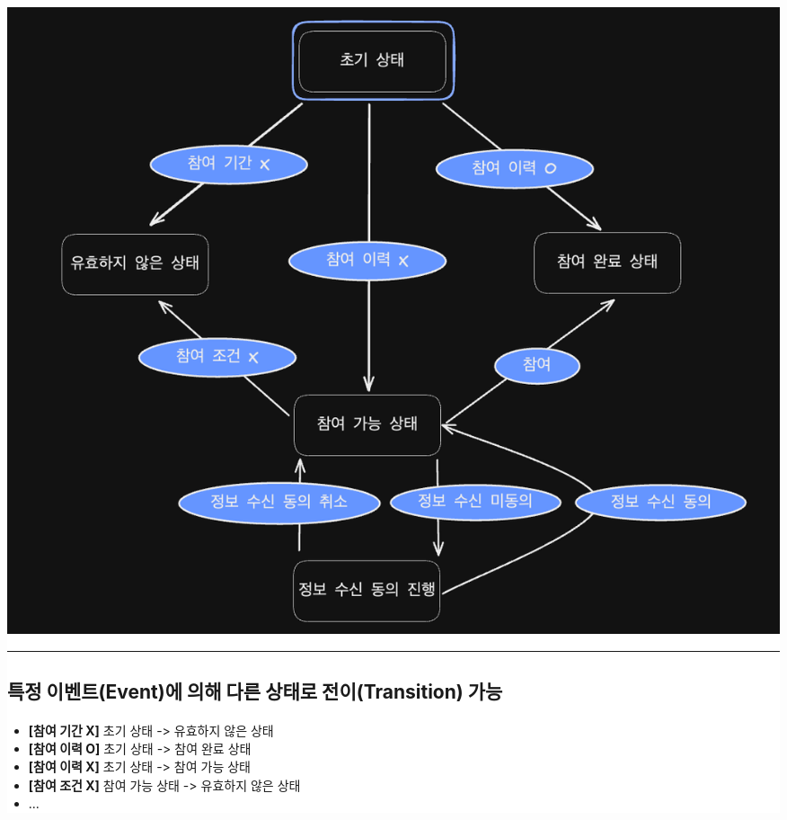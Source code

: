 ![width:600 bg right](images/2023-04-20-20-41-06.png)

---

## 특정 이벤트(Event)에 의해 다른 상태로 전이(Transition) 가능

- **[참여 기간 X]**
  초기 상태 -> 유효하지 않은 상태
- **[참여 이력 O]**
  초기 상태 -> 참여 완료 상태
- **[참여 이력 X]**
  초기 상태 -> 참여 가능 상태
- **[참여 조건 X]**
  참여 가능 상태 -> 유효하지 않은 상태 
- ...
